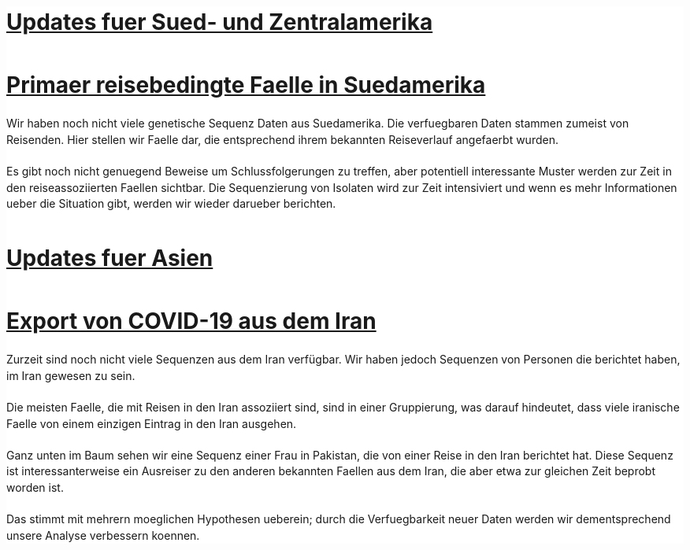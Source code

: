 

# [Updates fuer Sued- und Zentralamerika](https://nextstrain.org/ncov/2020-03-27?d=tree,map&f_region=Central%20America,South%20America&p=grid&r=country&c=country&legend=closed)







# [Primaer reisebedingte Faelle in Suedamerika](https://nextstrain.org/ncov/2020-03-27?c=division_exposure&d=tree,map&f_region=Central%20America,South%20America&m=div&p=full&legend=open)
Wir haben noch nicht viele genetische Sequenz Daten aus Suedamerika.
Die verfuegbaren Daten stammen zumeist von Reisenden.
Hier stellen wir Faelle dar, die entsprechend ihrem bekannten Reiseverlauf angefaerbt wurden.
<br><br>
Es gibt noch nicht genuegend Beweise um Schlussfolgerungen zu treffen, aber potentiell interessante Muster werden zur Zeit in den reiseassoziierten Faellen sichtbar.
Die Sequenzierung von Isolaten wird zur Zeit intensiviert und wenn es mehr Informationen ueber die Situation gibt, werden wir wieder darueber berichten.







# [Updates fuer Asien](https://nextstrain.org/ncov/2020-03-27?d=tree,map&f_region=Asia&p=grid&r=country&c=country&legend=closed)







# [Export von COVID-19 aus dem Iran](https://nextstrain.org/ncov/2020-03-27?c=division_exposure&label=clade:A3&m=div&d=tree,map&f_division_exposure=Iran)


Zurzeit sind noch nicht viele Sequenzen aus dem Iran verfügbar.
Wir haben jedoch Sequenzen von Personen die berichtet haben, im Iran gewesen zu sein.
<br><br>
Die meisten Faelle, die mit Reisen in den Iran assoziiert sind, sind in einer Gruppierung, was darauf hindeutet, dass viele iranische Faelle von einem einzigen Eintrag in den Iran ausgehen.
<br><br>
Ganz unten im Baum sehen wir eine Sequenz einer Frau in Pakistan, die von einer Reise in den Iran berichtet hat. Diese Sequenz ist interessanterweise ein Ausreiser zu den anderen bekannten Faellen aus dem Iran, die aber etwa zur gleichen Zeit beprobt worden ist.
<br><br>
Das stimmt mit mehrern moeglichen Hypothesen ueberein; durch die Verfuegbarkeit neuer Daten werden wir dementsprechend unsere Analyse verbessern koennen.
